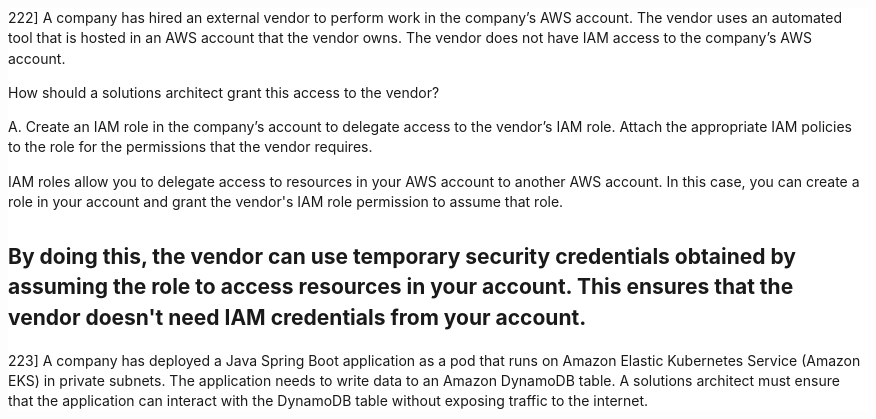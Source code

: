222] A company has hired an external vendor to perform work in the company’s AWS account. The vendor uses an automated tool that is hosted in an AWS account that the vendor owns. The vendor does not have IAM access to the company’s AWS account.

How should a solutions architect grant this access to the vendor?

A. Create an IAM role in the company’s account to delegate access to the vendor’s IAM role. Attach the appropriate IAM policies to the role for the permissions that the vendor requires.

IAM roles allow you to delegate access to resources in your AWS account to another AWS account. In this case, you can create a role in your account and grant the vendor's IAM role permission to assume that role.

By doing this, the vendor can use temporary security credentials obtained by assuming the role to access resources in your account. This ensures that the vendor doesn't need IAM credentials from your account.
-------------------------------------------------------------------------------------------------

223] A company has deployed a Java Spring Boot application as a pod that runs on Amazon Elastic Kubernetes Service (Amazon EKS) in private subnets. The application needs to write data to an Amazon DynamoDB table. A solutions architect must ensure that the application can interact with the DynamoDB table without exposing traffic to the internet.

